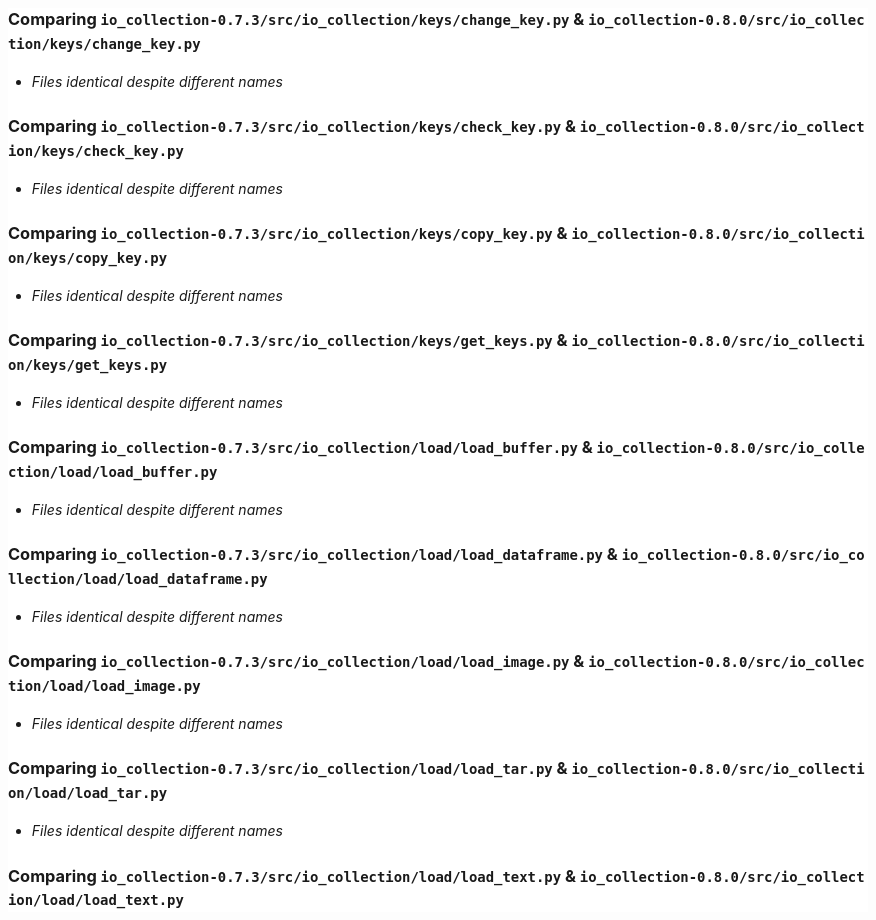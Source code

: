 ### Comparing `io_collection-0.7.3/src/io_collection/keys/change_key.py` & `io_collection-0.8.0/src/io_collection/keys/change_key.py`

 * *Files identical despite different names*

### Comparing `io_collection-0.7.3/src/io_collection/keys/check_key.py` & `io_collection-0.8.0/src/io_collection/keys/check_key.py`

 * *Files identical despite different names*

### Comparing `io_collection-0.7.3/src/io_collection/keys/copy_key.py` & `io_collection-0.8.0/src/io_collection/keys/copy_key.py`

 * *Files identical despite different names*

### Comparing `io_collection-0.7.3/src/io_collection/keys/get_keys.py` & `io_collection-0.8.0/src/io_collection/keys/get_keys.py`

 * *Files identical despite different names*

### Comparing `io_collection-0.7.3/src/io_collection/load/load_buffer.py` & `io_collection-0.8.0/src/io_collection/load/load_buffer.py`

 * *Files identical despite different names*

### Comparing `io_collection-0.7.3/src/io_collection/load/load_dataframe.py` & `io_collection-0.8.0/src/io_collection/load/load_dataframe.py`

 * *Files identical despite different names*

### Comparing `io_collection-0.7.3/src/io_collection/load/load_image.py` & `io_collection-0.8.0/src/io_collection/load/load_image.py`

 * *Files identical despite different names*

### Comparing `io_collection-0.7.3/src/io_collection/load/load_tar.py` & `io_collection-0.8.0/src/io_collection/load/load_tar.py`

 * *Files identical despite different names*

### Comparing `io_collection-0.7.3/src/io_collection/load/load_text.py` & `io_collection-0.8.0/src/io_collection/load/load_text.py`
